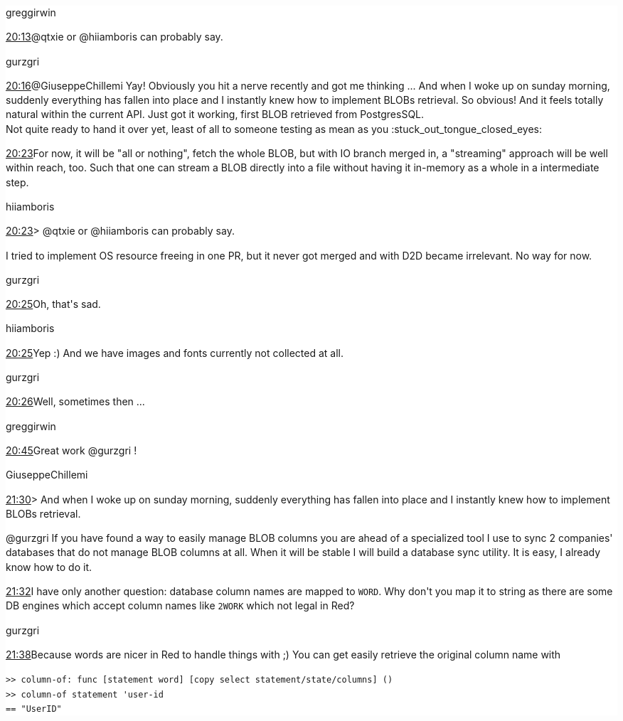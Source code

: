 greggirwin

[20:13](#msg624ca2f3ddcba117a257b48a)@qtxie or @hiiamboris can probably say.

gurzgri

[20:16](#msg624ca3a2d1b64840db9f0f58)@GiuseppeChillemi Yay! Obviously you hit a nerve recently and got me thinking ... And when I woke up on sunday morning, suddenly everything has fallen into place and I instantly knew how to implement BLOBs retrieval. So obvious! And it feels totally natural within the current API. Just got it working, first BLOB retrieved from PostgresSQL.  
Not quite ready to hand it over yet, least of all to someone testing as mean as you :stuck\_out\_tongue\_closed\_eyes:

[20:23](#msg624ca5546b912423206b13d8)For now, it will be "all or nothing", fetch the whole BLOB, but with IO branch merged in, a "streaming" approach will be well within reach, too. Such that one can stream a BLOB directly into a file without having it in-memory as a whole in a intermediate step.

hiiamboris

[20:23](#msg624ca558e9cb3c52ae4e49dd)&gt; @qtxie or @hiiamboris can probably say.

I tried to implement OS resource freeing in one PR, but it never got merged and with D2D became irrelevant. No way for now.

gurzgri

[20:25](#msg624ca5a18db2b95f0aa078db)Oh, that's sad.

hiiamboris

[20:25](#msg624ca5d20466b352a4523ed1)Yep :) And we have images and fonts currently not collected at all.

gurzgri

[20:26](#msg624ca5ea257a35782563d1ca)Well, sometimes then ...

greggirwin

[20:45](#msg624caa53c435002500268f87)Great work @gurzgri !

GiuseppeChillemi

[21:30](#msg624cb4f66b912423206b3324)&gt; And when I woke up on sunday morning, suddenly everything has fallen into place and I instantly knew how to implement BLOBs retrieval.

@gurzgri If you have found a way to easily manage BLOB columns you are ahead of a specialized tool I use to sync 2 companies' databases that do not manage BLOB columns at all. When it will be stable I will build a database sync utility. It is easy, I already know how to do it.

[21:32](#msg624cb564257a35782563f0a2)I have only another question: database column names are mapped to `WORD`. Why don't you map it to string as there are some DB engines which accept column names like `2WORK` which not legal in Red?

gurzgri

[21:38](#msg624cb6c0d1b64840db9f361e)Because words are nicer in Red to handle things with ;) You can get easily retrieve the original column name with

```
>> column-of: func [statement word] [copy select statement/state/columns] ()
>> column-of statement 'user-id
== "UserID"
```
